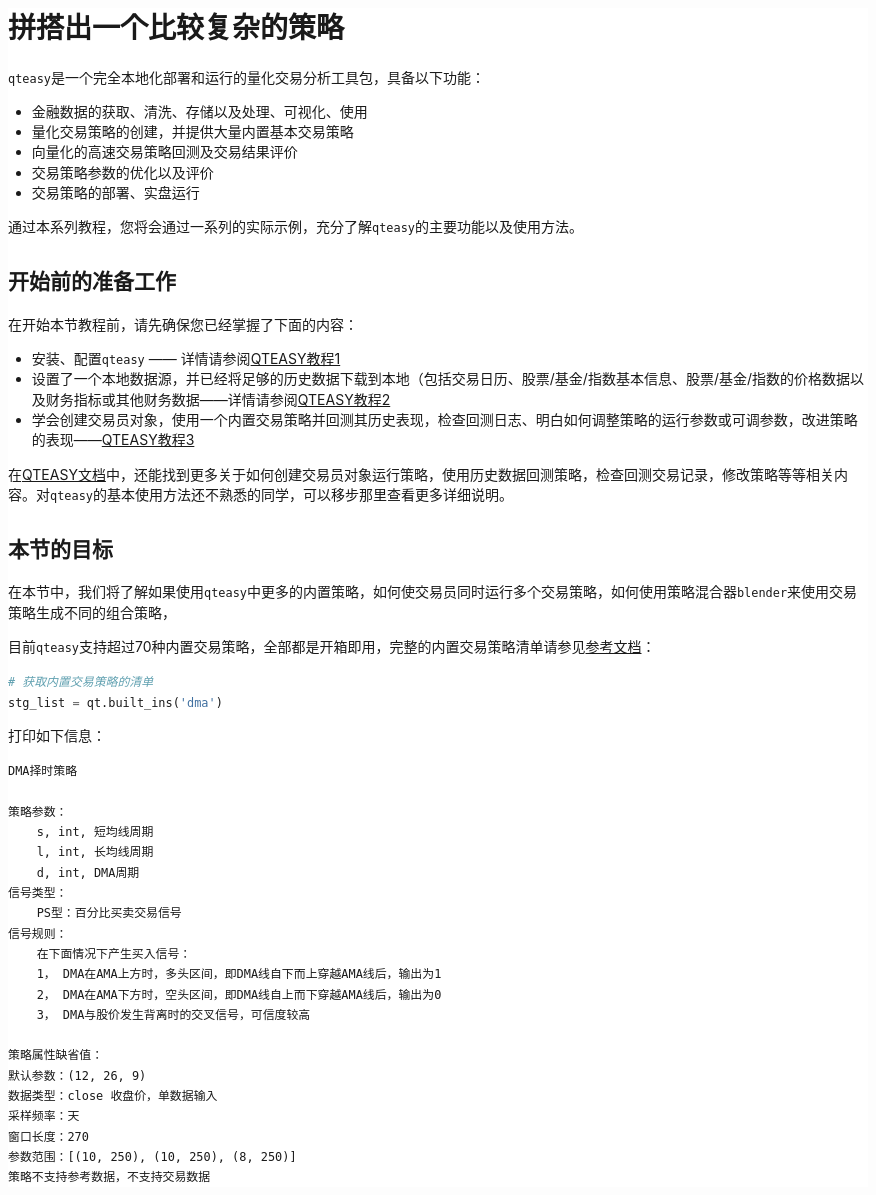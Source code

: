 # 拼搭出一个比较复杂的策略

`qteasy`是一个完全本地化部署和运行的量化交易分析工具包，具备以下功能：

- 金融数据的获取、清洗、存储以及处理、可视化、使用
- 量化交易策略的创建，并提供大量内置基本交易策略
- 向量化的高速交易策略回测及交易结果评价
- 交易策略参数的优化以及评价
- 交易策略的部署、实盘运行

通过本系列教程，您将会通过一系列的实际示例，充分了解`qteasy`的主要功能以及使用方法。

## 开始前的准备工作

在开始本节教程前，请先确保您已经掌握了下面的内容：

- 安装、配置`qteasy` —— 详情请参阅[QTEASY教程1](1-get-started.md)
- 设置了一个本地数据源，并已经将足够的历史数据下载到本地（包括交易日历、股票/基金/指数基本信息、股票/基金/指数的价格数据以及财务指标或其他财务数据——详情请参阅[QTEASY教程2](2-get-data.md)
- 学会创建交易员对象，使用一个内置交易策略并回测其历史表现，检查回测日志、明白如何调整策略的运行参数或可调参数，改进策略的表现——[QTEASY教程3](3-start-first-strategy.md)

在[QTEASY文档](https://qteasy.readthedocs.io/zh/latest/)中，还能找到更多关于如何创建交易员对象运行策略，使用历史数据回测策略，检查回测交易记录，修改策略等等相关内容。对`qteasy`的基本使用方法还不熟悉的同学，可以移步那里查看更多详细说明。

## 本节的目标

在本节中，我们将了解如果使用`qteasy`中更多的内置策略，如何使交易员同时运行多个交易策略，如何使用策略混合器`blender`来使用交易策略生成不同的组合策略，


目前`qteasy`支持超过70种内置交易策略，全部都是开箱即用，完整的内置交易策略清单请参见[参考文档](../references/4-build-in-strategy-blender.md)：

```python
# 获取内置交易策略的清单
stg_list = qt.built_ins('dma')
```
打印如下信息：

    DMA择时策略

    策略参数：
        s, int, 短均线周期
        l, int, 长均线周期
        d, int, DMA周期
    信号类型：
        PS型：百分比买卖交易信号
    信号规则：
        在下面情况下产生买入信号：
        1， DMA在AMA上方时，多头区间，即DMA线自下而上穿越AMA线后，输出为1
        2， DMA在AMA下方时，空头区间，即DMA线自上而下穿越AMA线后，输出为0
        3， DMA与股价发生背离时的交叉信号，可信度较高

    策略属性缺省值：
    默认参数：(12, 26, 9)
    数据类型：close 收盘价，单数据输入
    采样频率：天
    窗口长度：270
    参数范围：[(10, 250), (10, 250), (8, 250)]
    策略不支持参考数据，不支持交易数据
